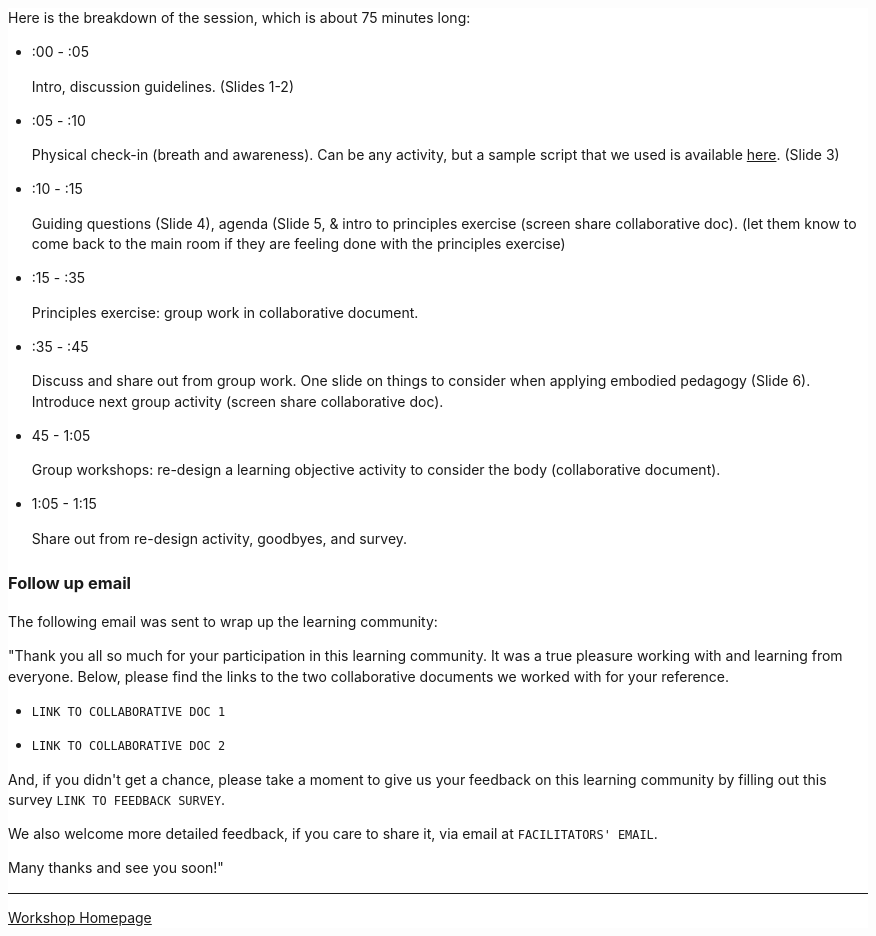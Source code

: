 Here is the breakdown of the session, which is about 75 minutes long:

- :00 - :05

   Intro, discussion guidelines. (Slides 1-2)

- :05 - :10

  Physical check-in (breath and awareness). Can be any activity, but a
  sample script that we used is available [here](module2-checkin.md). (Slide 3)


- :10 - :15

  Guiding questions (Slide 4), agenda (Slide 5, & intro to principles
  exercise (screen share collaborative doc). (let them know to come
  back to the main room if they are feeling done with the principles
  exercise)

- :15 - :35

  Principles exercise: group work in collaborative document.

- :35 - :45

  Discuss and share out from group work. One slide on things
  to consider when applying embodied pedagogy (Slide 6). Introduce
  next group activity (screen share collaborative doc).

- 45 - 1:05

  Group workshops: re-design a learning objective activity to consider
  the body (collaborative document).

- 1:05 - 1:15

  Share out from re-design activity, goodbyes, and survey.

### Follow up email

The following email was sent to wrap up the learning community:

"Thank you all so much for your participation in this learning
community. It was a true pleasure working with and learning from
everyone. Below, please find the links to the two collaborative
documents we worked with for your reference.

- `LINK TO COLLABORATIVE DOC 1`

- `LINK TO COLLABORATIVE DOC 2`

And, if you didn't get a chance, please take a moment to give us your
feedback on this learning community by filling out this survey `LINK
TO FEEDBACK SURVEY`.

We also welcome more detailed feedback, if you care to share it, via
email at `FACILITATORS' EMAIL`.

Many thanks and see you soon!"

-------

[Workshop Homepage](../index.md)
